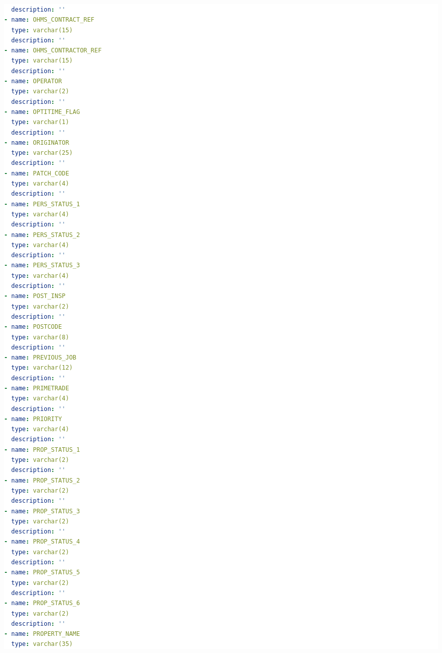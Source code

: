 ```yaml
  description: ''
- name: OHMS_CONTRACT_REF
  type: varchar(15)
  description: ''
- name: OHMS_CONTRACTOR_REF
  type: varchar(15)
  description: ''
- name: OPERATOR
  type: varchar(2)
  description: ''
- name: OPTITIME_FLAG
  type: varchar(1)
  description: ''
- name: ORIGINATOR
  type: varchar(25)
  description: ''
- name: PATCH_CODE
  type: varchar(4)
  description: ''
- name: PERS_STATUS_1
  type: varchar(4)
  description: ''
- name: PERS_STATUS_2
  type: varchar(4)
  description: ''
- name: PERS_STATUS_3
  type: varchar(4)
  description: ''
- name: POST_INSP
  type: varchar(2)
  description: ''
- name: POSTCODE
  type: varchar(8)
  description: ''
- name: PREVIOUS_JOB
  type: varchar(12)
  description: ''
- name: PRIMETRADE
  type: varchar(4)
  description: ''
- name: PRIORITY
  type: varchar(4)
  description: ''
- name: PROP_STATUS_1
  type: varchar(2)
  description: ''
- name: PROP_STATUS_2
  type: varchar(2)
  description: ''
- name: PROP_STATUS_3
  type: varchar(2)
  description: ''
- name: PROP_STATUS_4
  type: varchar(2)
  description: ''
- name: PROP_STATUS_5
  type: varchar(2)
  description: ''
- name: PROP_STATUS_6
  type: varchar(2)
  description: ''
- name: PROPERTY_NAME
  type: varchar(35)
```
